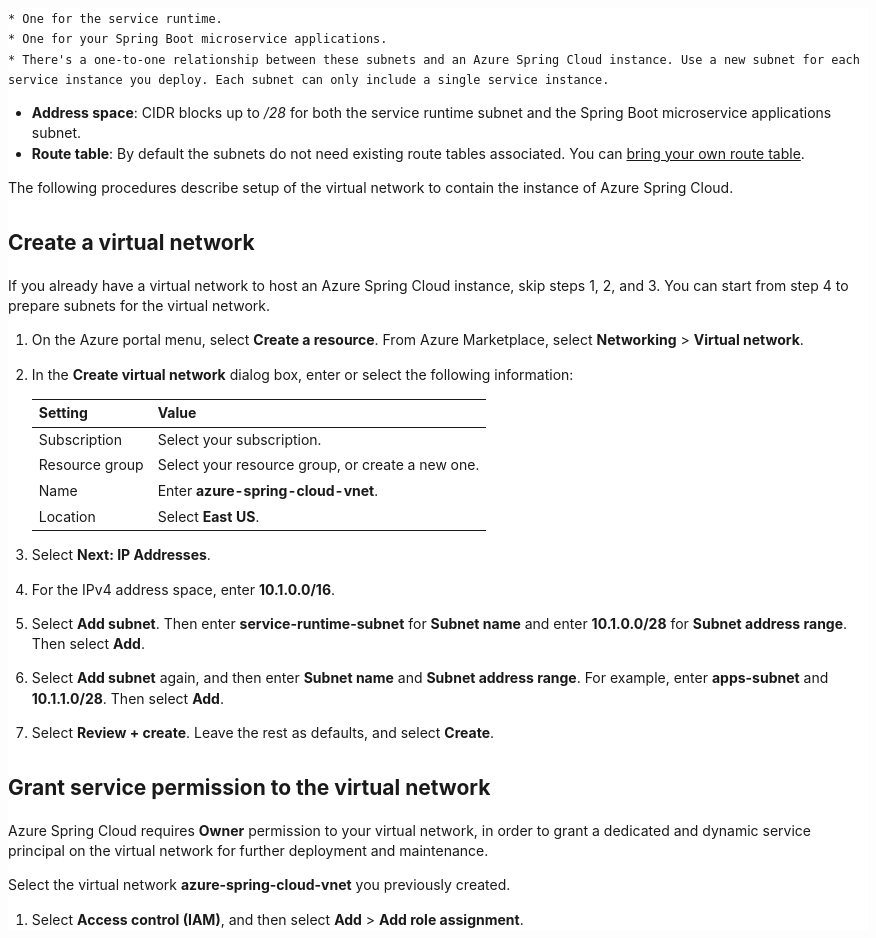     * One for the service runtime.
    * One for your Spring Boot microservice applications.
    * There's a one-to-one relationship between these subnets and an Azure Spring Cloud instance. Use a new subnet for each service instance you deploy. Each subnet can only include a single service instance.
* **Address space**: CIDR blocks up to */28* for both the service runtime subnet and the Spring Boot microservice applications subnet.
* **Route table**: By default the subnets do not need existing route tables associated. You can [bring your own route table](#bring-your-own-route-table).

The following procedures describe setup of the virtual network to contain the instance of Azure Spring Cloud.

## Create a virtual network

If you already have a virtual network to host an Azure Spring Cloud instance, skip steps 1, 2, and 3. You can start from step 4 to prepare subnets for the virtual network.

1. On the Azure portal menu, select **Create a resource**. From Azure Marketplace, select **Networking** > **Virtual network**.

1. In the **Create virtual network** dialog box, enter or select the following information:

    |Setting          |Value                                             |
    |-----------------|--------------------------------------------------|
    |Subscription     |Select your subscription.                         |
    |Resource group   |Select your resource group, or create a new one.  |
    |Name             |Enter **azure-spring-cloud-vnet**.                 |
    |Location         |Select **East US**.                               |

1. Select **Next: IP Addresses**.

1. For the IPv4 address space, enter **10.1.0.0/16**.

1. Select **Add subnet**. Then enter **service-runtime-subnet** for **Subnet name** and enter **10.1.0.0/28** for **Subnet address range**. Then select **Add**.

1. Select **Add subnet** again, and then enter **Subnet name** and **Subnet address range**. For example, enter **apps-subnet** and **10.1.1.0/28**. Then select **Add**.

1. Select **Review + create**. Leave the rest as defaults, and select **Create**.

## Grant service permission to the virtual network
Azure Spring Cloud requires **Owner** permission to your virtual network, in order to grant a dedicated and dynamic service principal on the virtual network for further deployment and maintenance.

Select the virtual network **azure-spring-cloud-vnet** you previously created.

1. Select **Access control (IAM)**, and then select **Add** > **Add role assignment**.
